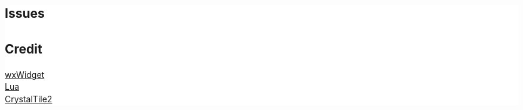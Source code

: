 ## Issues

## Credit

[wxWidget](https://www.wxwidgets.org/)  
[Lua](https://www.lua.org/)  
[CrystalTile2](https://www.gamebrew.org/wiki/CrystalTile2)  
